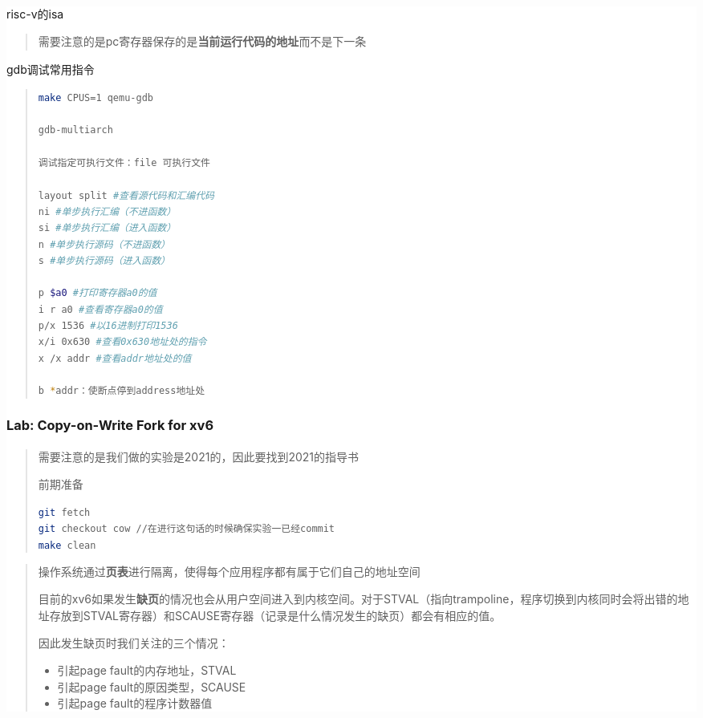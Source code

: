 risc-v的isa

> 需要注意的是pc寄存器保存的是**当前运行代码的地址**而不是下一条
>

gdb调试常用指令

> ```bash
>make CPUS=1 qemu-gdb
> 
> gdb-multiarch
> 
> 调试指定可执行文件：file 可执行文件
> 
> layout split #查看源代码和汇编代码
> ni #单步执行汇编（不进函数）
> si #单步执行汇编（进入函数）
> n #单步执行源码（不进函数）
> s #单步执行源码（进入函数）
> 
> p $a0 #打印寄存器a0的值
> i r a0 #查看寄存器a0的值
> p/x 1536 #以16进制打印1536
> x/i 0x630 #查看0x630地址处的指令
> x /x addr #查看addr地址处的值
> 
> b *addr：使断点停到address地址处
> ```
> 

### Lab:  Copy-on-Write Fork for xv6

> 需要注意的是我们做的实验是2021的，因此要找到2021的指导书
>
> 前期准备
>
> ```bash
> git fetch
> git checkout cow //在进行这句话的时候确保实验一已经commit
> make clean
> ```

> 操作系统通过**页表**进行隔离，使得每个应用程序都有属于它们自己的地址空间
>
> 目前的xv6如果发生**缺页**的情况也会从用户空间进入到内核空间。对于STVAL（指向trampoline，程序切换到内核同时会将出错的地址存放到STVAL寄存器）和SCAUSE寄存器（记录是什么情况发生的缺页）都会有相应的值。
>
> 因此发生缺页时我们关注的三个情况：
>
> - 引起page fault的内存地址，STVAL
> - 引起page fault的原因类型，SCAUSE
> - 引起page fault的程序计数器值
